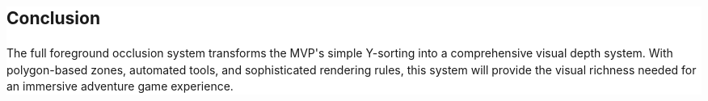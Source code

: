 ## Conclusion

The full foreground occlusion system transforms the MVP's simple Y-sorting into a comprehensive visual depth system. With polygon-based zones, automated tools, and sophisticated rendering rules, this system will provide the visual richness needed for an immersive adventure game experience.